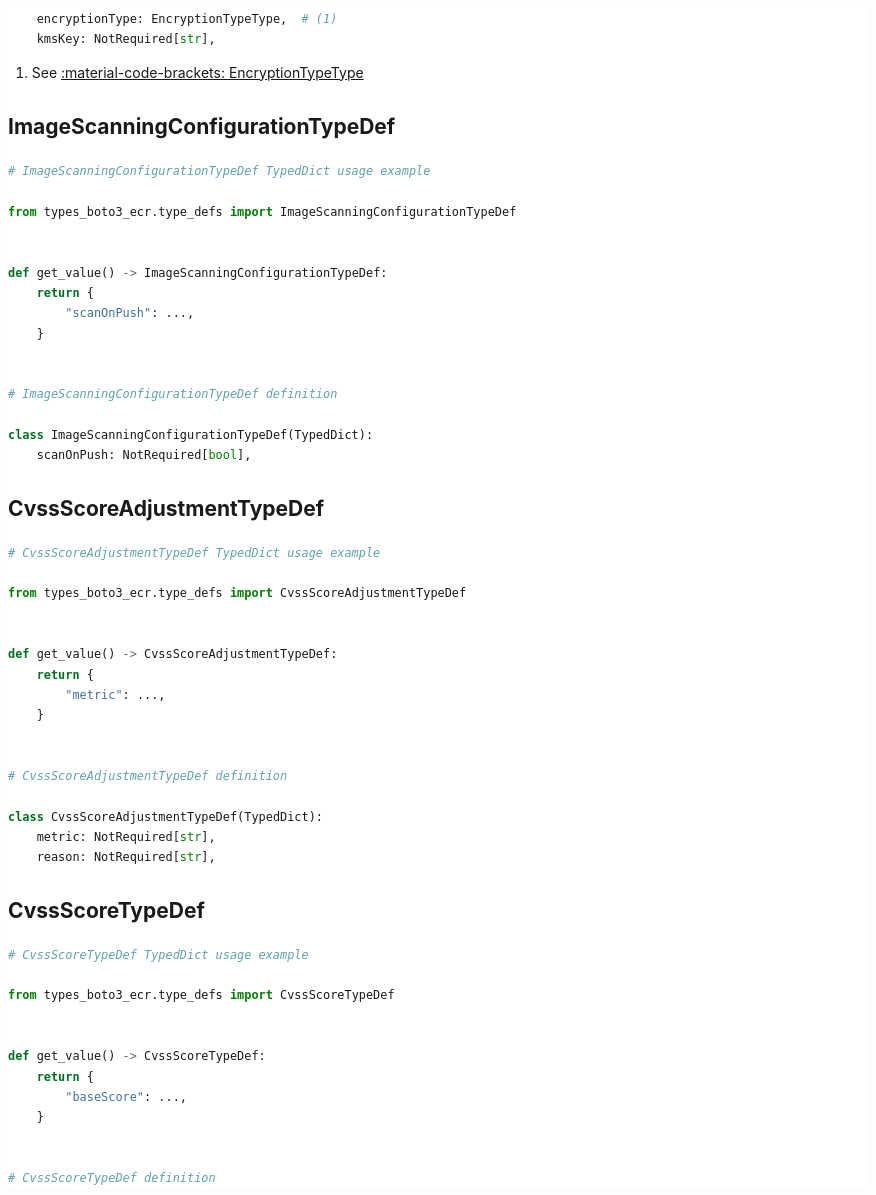 ```python
    encryptionType: EncryptionTypeType,  # (1)
    kmsKey: NotRequired[str],
```

1. See [:material-code-brackets: EncryptionTypeType](./literals.md#encryptiontypetype)

## ImageScanningConfigurationTypeDef

```python
# ImageScanningConfigurationTypeDef TypedDict usage example

from types_boto3_ecr.type_defs import ImageScanningConfigurationTypeDef


def get_value() -> ImageScanningConfigurationTypeDef:
    return {
        "scanOnPush": ...,
    }


# ImageScanningConfigurationTypeDef definition

class ImageScanningConfigurationTypeDef(TypedDict):
    scanOnPush: NotRequired[bool],
```


## CvssScoreAdjustmentTypeDef

```python
# CvssScoreAdjustmentTypeDef TypedDict usage example

from types_boto3_ecr.type_defs import CvssScoreAdjustmentTypeDef


def get_value() -> CvssScoreAdjustmentTypeDef:
    return {
        "metric": ...,
    }


# CvssScoreAdjustmentTypeDef definition

class CvssScoreAdjustmentTypeDef(TypedDict):
    metric: NotRequired[str],
    reason: NotRequired[str],
```


## CvssScoreTypeDef

```python
# CvssScoreTypeDef TypedDict usage example

from types_boto3_ecr.type_defs import CvssScoreTypeDef


def get_value() -> CvssScoreTypeDef:
    return {
        "baseScore": ...,
    }


# CvssScoreTypeDef definition

```